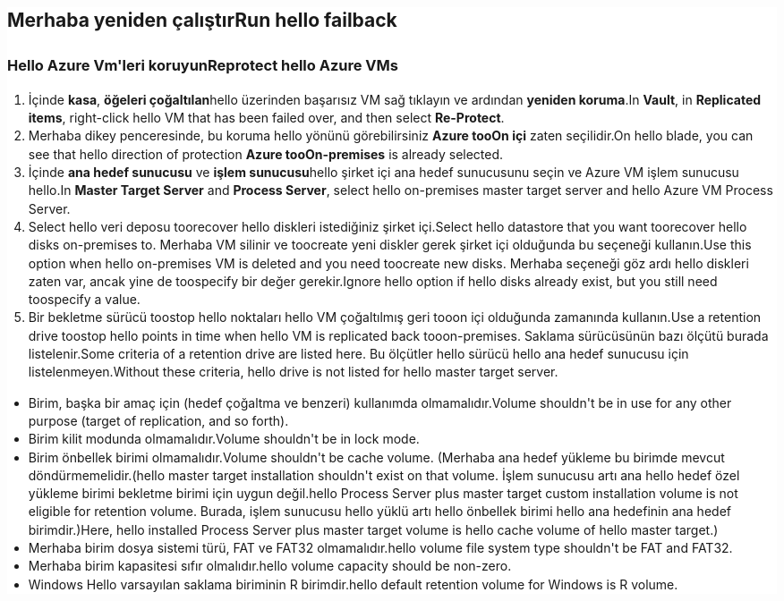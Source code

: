 ## <a name="run-hello-failback"></a><span data-ttu-id="731a1-273">Merhaba yeniden çalıştır</span><span class="sxs-lookup"><span data-stu-id="731a1-273">Run hello failback</span></span>
### <a name="reprotect-hello-azure-vms"></a><span data-ttu-id="731a1-274">Hello Azure Vm'leri koruyun</span><span class="sxs-lookup"><span data-stu-id="731a1-274">Reprotect hello Azure VMs</span></span>
1. <span data-ttu-id="731a1-275">İçinde **kasa**, **öğeleri çoğaltılan**hello üzerinden başarısız VM sağ tıklayın ve ardından **yeniden koruma**.</span><span class="sxs-lookup"><span data-stu-id="731a1-275">In **Vault**, in **Replicated items**, right-click hello VM that has been failed over, and then select **Re-Protect**.</span></span>
2. <span data-ttu-id="731a1-276">Merhaba dikey penceresinde, bu koruma hello yönünü görebilirsiniz **Azure tooOn içi** zaten seçilidir.</span><span class="sxs-lookup"><span data-stu-id="731a1-276">On hello blade, you can see that hello direction of protection **Azure tooOn-premises** is already selected.</span></span>
3. <span data-ttu-id="731a1-277">İçinde **ana hedef sunucusu** ve **işlem sunucusu**hello şirket içi ana hedef sunucusunu seçin ve Azure VM işlem sunucusu hello.</span><span class="sxs-lookup"><span data-stu-id="731a1-277">In **Master Target Server** and **Process Server**, select hello on-premises master target server and hello Azure VM Process Server.</span></span>
4. <span data-ttu-id="731a1-278">Select hello veri deposu toorecover hello diskleri istediğiniz şirket içi.</span><span class="sxs-lookup"><span data-stu-id="731a1-278">Select hello datastore that you want toorecover hello disks on-premises to.</span></span> <span data-ttu-id="731a1-279">Merhaba VM silinir ve toocreate yeni diskler gerek şirket içi olduğunda bu seçeneği kullanın.</span><span class="sxs-lookup"><span data-stu-id="731a1-279">Use this option when hello on-premises VM is deleted and you need toocreate new disks.</span></span> <span data-ttu-id="731a1-280">Merhaba seçeneği göz ardı hello diskleri zaten var, ancak yine de toospecify bir değer gerekir.</span><span class="sxs-lookup"><span data-stu-id="731a1-280">Ignore hello option if hello disks already exist, but you still need toospecify a value.</span></span>
5. <span data-ttu-id="731a1-281">Bir bekletme sürücü toostop hello noktaları hello VM çoğaltılmış geri tooon içi olduğunda zamanında kullanın.</span><span class="sxs-lookup"><span data-stu-id="731a1-281">Use a retention drive toostop hello points in time when hello VM is replicated back tooon-premises.</span></span> <span data-ttu-id="731a1-282">Saklama sürücüsünün bazı ölçütü burada listelenir.</span><span class="sxs-lookup"><span data-stu-id="731a1-282">Some criteria of a retention drive are listed here.</span></span> <span data-ttu-id="731a1-283">Bu ölçütler hello sürücü hello ana hedef sunucusu için listelenmeyen.</span><span class="sxs-lookup"><span data-stu-id="731a1-283">Without these criteria, hello drive is not listed for hello master target server.</span></span>

  * <span data-ttu-id="731a1-284">Birim, başka bir amaç için (hedef çoğaltma ve benzeri) kullanımda olmamalıdır.</span><span class="sxs-lookup"><span data-stu-id="731a1-284">Volume shouldn't be in use for any other purpose (target of replication, and so forth).</span></span>
  * <span data-ttu-id="731a1-285">Birim kilit modunda olmamalıdır.</span><span class="sxs-lookup"><span data-stu-id="731a1-285">Volume shouldn't be in lock mode.</span></span>
  * <span data-ttu-id="731a1-286">Birim önbellek birimi olmamalıdır.</span><span class="sxs-lookup"><span data-stu-id="731a1-286">Volume shouldn't be cache volume.</span></span> <span data-ttu-id="731a1-287">(Merhaba ana hedef yükleme bu birimde mevcut döndürmemelidir.</span><span class="sxs-lookup"><span data-stu-id="731a1-287">(hello master target installation shouldn't exist on that volume.</span></span> <span data-ttu-id="731a1-288">İşlem sunucusu artı ana hello hedef özel yükleme birimi bekletme birimi için uygun değil.</span><span class="sxs-lookup"><span data-stu-id="731a1-288">hello Process Server plus master target custom installation volume is not eligible for retention volume.</span></span> <span data-ttu-id="731a1-289">Burada, işlem sunucusu hello yüklü artı hello önbellek birimi hello ana hedefinin ana hedef birimdir.)</span><span class="sxs-lookup"><span data-stu-id="731a1-289">Here, hello installed Process Server plus master target volume is hello cache volume of hello master target.)</span></span>
  * <span data-ttu-id="731a1-290">Merhaba birim dosya sistemi türü, FAT ve FAT32 olmamalıdır.</span><span class="sxs-lookup"><span data-stu-id="731a1-290">hello volume file system type shouldn't be FAT and FAT32.</span></span>
  * <span data-ttu-id="731a1-291">Merhaba birim kapasitesi sıfır olmalıdır.</span><span class="sxs-lookup"><span data-stu-id="731a1-291">hello volume capacity should be non-zero.</span></span>
  * <span data-ttu-id="731a1-292">Windows Hello varsayılan saklama biriminin R birimdir.</span><span class="sxs-lookup"><span data-stu-id="731a1-292">hello default retention volume for Windows is R volume.</span></span>